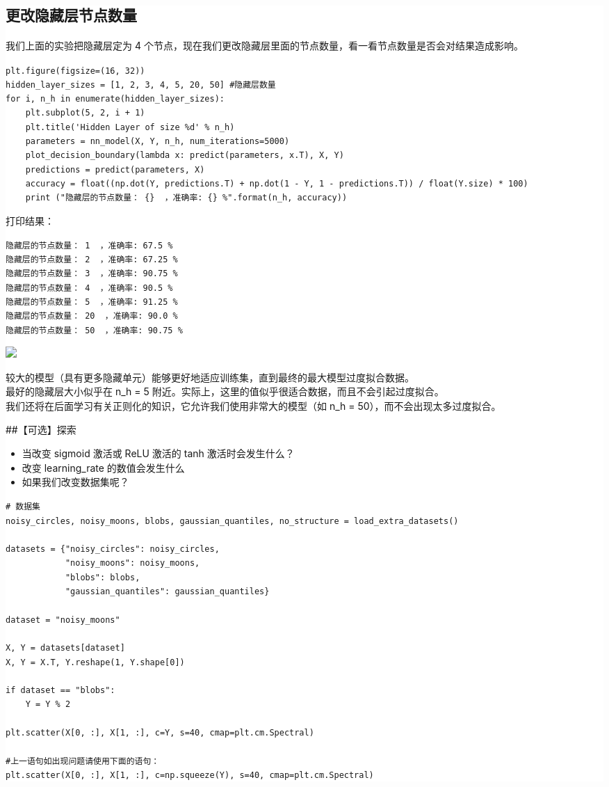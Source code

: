 更改隐藏层节点数量
---------

我们上面的实验把隐藏层定为 4 个节点，现在我们更改隐藏层里面的节点数量，看一看节点数量是否会对结果造成影响。

```
plt.figure(figsize=(16, 32))
hidden_layer_sizes = [1, 2, 3, 4, 5, 20, 50] #隐藏层数量
for i, n_h in enumerate(hidden_layer_sizes):
    plt.subplot(5, 2, i + 1)
    plt.title('Hidden Layer of size %d' % n_h)
    parameters = nn_model(X, Y, n_h, num_iterations=5000)
    plot_decision_boundary(lambda x: predict(parameters, x.T), X, Y)
    predictions = predict(parameters, X)
    accuracy = float((np.dot(Y, predictions.T) + np.dot(1 - Y, 1 - predictions.T)) / float(Y.size) * 100)
    print ("隐藏层的节点数量： {}  ，准确率: {} %".format(n_h, accuracy))
```

打印结果：

```
隐藏层的节点数量： 1  ，准确率: 67.5 %
隐藏层的节点数量： 2  ，准确率: 67.25 %
隐藏层的节点数量： 3  ，准确率: 90.75 %
隐藏层的节点数量： 4  ，准确率: 90.5 %
隐藏层的节点数量： 5  ，准确率: 91.25 %
隐藏层的节点数量： 20  ，准确率: 90.0 %
隐藏层的节点数量： 50  ，准确率: 90.75 %
```

![](https://img-blog.csdn.net/20180326222659850?watermark/2/text/aHR0cHM6Ly9ibG9nLmNzZG4ubmV0L3UwMTM3MzMzMjY=/font/5a6L5L2T/fontsize/400/fill/I0JBQkFCMA==/dissolve/70)

较大的模型（具有更多隐藏单元）能够更好地适应训练集，直到最终的最大模型过度拟合数据。  
最好的隐藏层大小似乎在 n_h = 5 附近。实际上，这里的值似乎很适合数据，而且不会引起过度拟合。  
我们还将在后面学习有关正则化的知识，它允许我们使用非常大的模型（如 n_h = 50），而不会出现太多过度拟合。

##【可选】探索

*   当改变 sigmoid 激活或 ReLU 激活的 tanh 激活时会发生什么？
*   改变 learning_rate 的数值会发生什么
*   如果我们改变数据集呢？

```
# 数据集
noisy_circles, noisy_moons, blobs, gaussian_quantiles, no_structure = load_extra_datasets()

datasets = {"noisy_circles": noisy_circles,
            "noisy_moons": noisy_moons,
            "blobs": blobs,
            "gaussian_quantiles": gaussian_quantiles}

dataset = "noisy_moons"

X, Y = datasets[dataset]
X, Y = X.T, Y.reshape(1, Y.shape[0])

if dataset == "blobs":
    Y = Y % 2

plt.scatter(X[0, :], X[1, :], c=Y, s=40, cmap=plt.cm.Spectral)

#上一语句如出现问题请使用下面的语句：
plt.scatter(X[0, :], X[1, :], c=np.squeeze(Y), s=40, cmap=plt.cm.Spectral)
```
